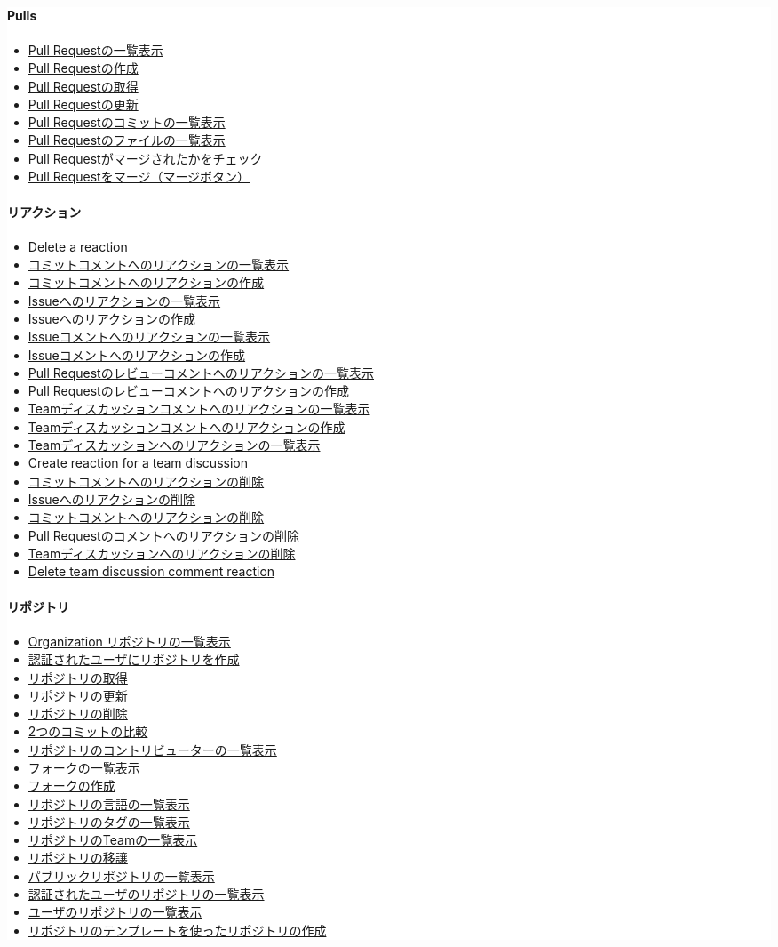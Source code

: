 #### Pulls

* [Pull Requestの一覧表示](/rest/pulls#list-pull-requests)
* [Pull Requestの作成](/rest/pulls#create-a-pull-request)
* [Pull Requestの取得](/rest/pulls#get-a-pull-request)
* [Pull Requestの更新](/rest/pulls#update-a-pull-request)
* [Pull Requestのコミットの一覧表示](/rest/pulls#list-commits-on-a-pull-request)
* [Pull Requestのファイルの一覧表示](/rest/pulls#list-pull-requests-files)
* [Pull Requestがマージされたかをチェック](/rest/pulls#check-if-a-pull-request-has-been-merged)
* [Pull Requestをマージ（マージボタン）](/rest/pulls#merge-a-pull-request)

#### リアクション

* [Delete a reaction](/rest/reactions)
* [コミットコメントへのリアクションの一覧表示](/rest/reactions#list-reactions-for-a-commit-comment)
* [コミットコメントへのリアクションの作成](/rest/reactions#create-reaction-for-a-commit-comment)
* [Issueへのリアクションの一覧表示](/rest/reactions#list-reactions-for-an-issue)
* [Issueへのリアクションの作成](/rest/reactions#create-reaction-for-an-issue)
* [Issueコメントへのリアクションの一覧表示](/rest/reactions#list-reactions-for-an-issue-comment)
* [Issueコメントへのリアクションの作成](/rest/reactions#create-reaction-for-an-issue-comment)
* [Pull Requestのレビューコメントへのリアクションの一覧表示](/rest/reactions#list-reactions-for-a-pull-request-review-comment)
* [Pull Requestのレビューコメントへのリアクションの作成](/rest/reactions#create-reaction-for-a-pull-request-review-comment)
* [Teamディスカッションコメントへのリアクションの一覧表示](/rest/reactions#list-reactions-for-a-team-discussion-comment)
* [Teamディスカッションコメントへのリアクションの作成](/rest/reactions#create-reaction-for-a-team-discussion-comment)
* [Teamディスカッションへのリアクションの一覧表示](/rest/reactions#list-reactions-for-a-team-discussion)
* [Create reaction for a team discussion](/rest/reactions#create-reaction-for-a-team-discussion)
* [コミットコメントへのリアクションの削除](/rest/reactions#delete-a-commit-comment-reaction)
* [Issueへのリアクションの削除](/rest/reactions#delete-an-issue-reaction)
* [コミットコメントへのリアクションの削除](/rest/reactions#delete-an-issue-comment-reaction)
* [Pull Requestのコメントへのリアクションの削除](/rest/reactions#delete-a-pull-request-comment-reaction)
* [Teamディスカッションへのリアクションの削除](/rest/reactions#delete-team-discussion-reaction)
* [Delete team discussion comment reaction](/rest/reactions#delete-team-discussion-comment-reaction)

#### リポジトリ

* [Organization リポジトリの一覧表示](/rest/repos#list-organization-repositories)
* [認証されたユーザにリポジトリを作成](/rest/repos#create-a-repository-for-the-authenticated-user)
* [リポジトリの取得](/rest/repos#get-a-repository)
* [リポジトリの更新](/rest/repos#update-a-repository)
* [リポジトリの削除](/rest/repos#delete-a-repository)
* [2つのコミットの比較](/rest/commits#compare-two-commits)
* [リポジトリのコントリビューターの一覧表示](/rest/repos#list-repository-contributors)
* [フォークの一覧表示](/rest/repos#list-forks)
* [フォークの作成](/rest/repos#create-a-fork)
* [リポジトリの言語の一覧表示](/rest/repos#list-repository-languages)
* [リポジトリのタグの一覧表示](/rest/repos#list-repository-tags)
* [リポジトリのTeamの一覧表示](/rest/repos#list-repository-teams)
* [リポジトリの移譲](/rest/repos#transfer-a-repository)
* [パブリックリポジトリの一覧表示](/rest/repos#list-public-repositories)
* [認証されたユーザのリポジトリの一覧表示](/rest/repos#list-repositories-for-the-authenticated-user)
* [ユーザのリポジトリの一覧表示](/rest/repos#list-repositories-for-a-user)
* [リポジトリのテンプレートを使ったリポジトリの作成](/rest/repos#create-repository-using-a-repository-template)
